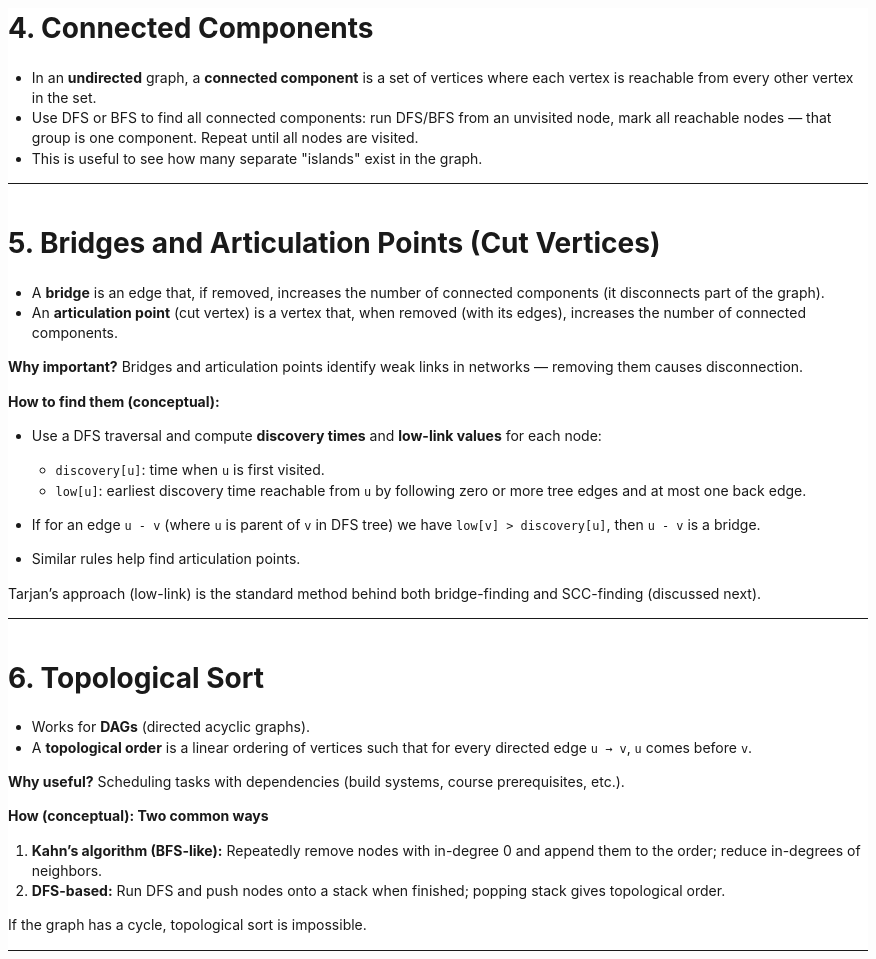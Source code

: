 
# 4. Connected Components

* In an **undirected** graph, a **connected component** is a set of vertices where each vertex is reachable from every other vertex in the set.
* Use DFS or BFS to find all connected components: run DFS/BFS from an unvisited node, mark all reachable nodes — that group is one component. Repeat until all nodes are visited.
* This is useful to see how many separate "islands" exist in the graph.

---

# 5. Bridges and Articulation Points (Cut Vertices)

* A **bridge** is an edge that, if removed, increases the number of connected components (it disconnects part of the graph).
* An **articulation point** (cut vertex) is a vertex that, when removed (with its edges), increases the number of connected components.

**Why important?** Bridges and articulation points identify weak links in networks — removing them causes disconnection.

**How to find them (conceptual):**

* Use a DFS traversal and compute **discovery times** and **low-link values** for each node:

  * `discovery[u]`: time when `u` is first visited.
  * `low[u]`: earliest discovery time reachable from `u` by following zero or more tree edges and at most one back edge.
* If for an edge `u - v` (where `u` is parent of `v` in DFS tree) we have `low[v] > discovery[u]`, then `u - v` is a bridge.
* Similar rules help find articulation points.

Tarjan’s approach (low-link) is the standard method behind both bridge-finding and SCC-finding (discussed next).

---

# 6. Topological Sort

* Works for **DAGs** (directed acyclic graphs).
* A **topological order** is a linear ordering of vertices such that for every directed edge `u → v`, `u` comes before `v`.

**Why useful?** Scheduling tasks with dependencies (build systems, course prerequisites, etc.).

**How (conceptual): Two common ways**

1. **Kahn’s algorithm (BFS-like):** Repeatedly remove nodes with in-degree 0 and append them to the order; reduce in-degrees of neighbors.
2. **DFS-based:** Run DFS and push nodes onto a stack when finished; popping stack gives topological order.

If the graph has a cycle, topological sort is impossible.

---